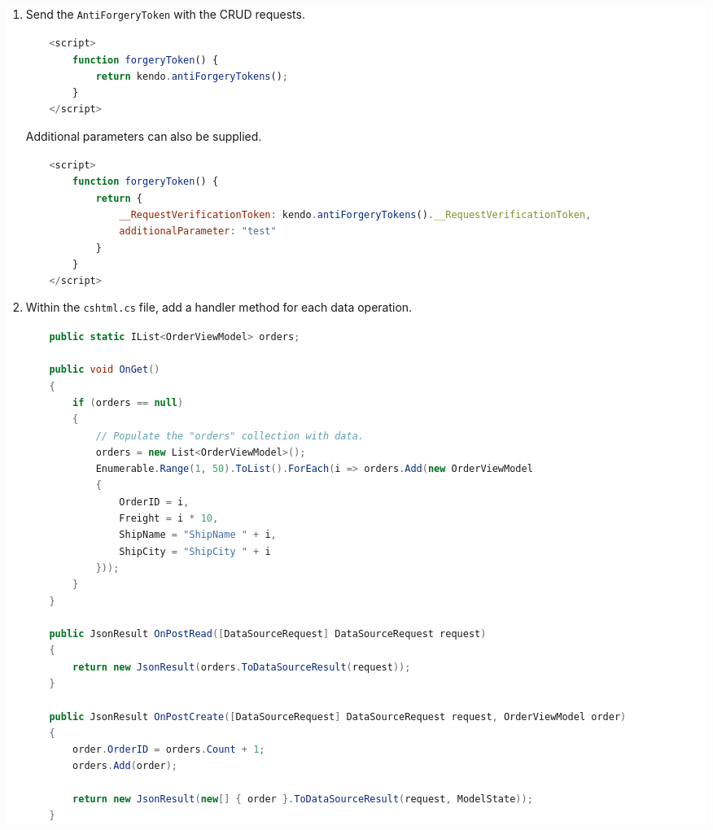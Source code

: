 1. Send the `AntiForgeryToken` with the CRUD requests.

    ```JavaScript
        <script>
            function forgeryToken() {
                return kendo.antiForgeryTokens();
            }
        </script>
    ```

    Additional parameters can also be supplied.

    ```JavaScript
        <script>
            function forgeryToken() {
                return {
                    __RequestVerificationToken: kendo.antiForgeryTokens().__RequestVerificationToken,
                    additionalParameter: "test"
                }
            }
        </script>
    ```
    
1. Within the `cshtml.cs` file, add a handler method for each data operation.

    ```C# Index.cshtml.cs
        public static IList<OrderViewModel> orders;

        public void OnGet()
        {
            if (orders == null)
            {
                // Populate the "orders" collection with data.
                orders = new List<OrderViewModel>();
                Enumerable.Range(1, 50).ToList().ForEach(i => orders.Add(new OrderViewModel
                {
                    OrderID = i,
                    Freight = i * 10,
                    ShipName = "ShipName " + i,
                    ShipCity = "ShipCity " + i
                }));
            }
        }

        public JsonResult OnPostRead([DataSourceRequest] DataSourceRequest request)
        {
            return new JsonResult(orders.ToDataSourceResult(request));
        }

        public JsonResult OnPostCreate([DataSourceRequest] DataSourceRequest request, OrderViewModel order)
        {
            order.OrderID = orders.Count + 1;
            orders.Add(order);

            return new JsonResult(new[] { order }.ToDataSourceResult(request, ModelState));
        }
